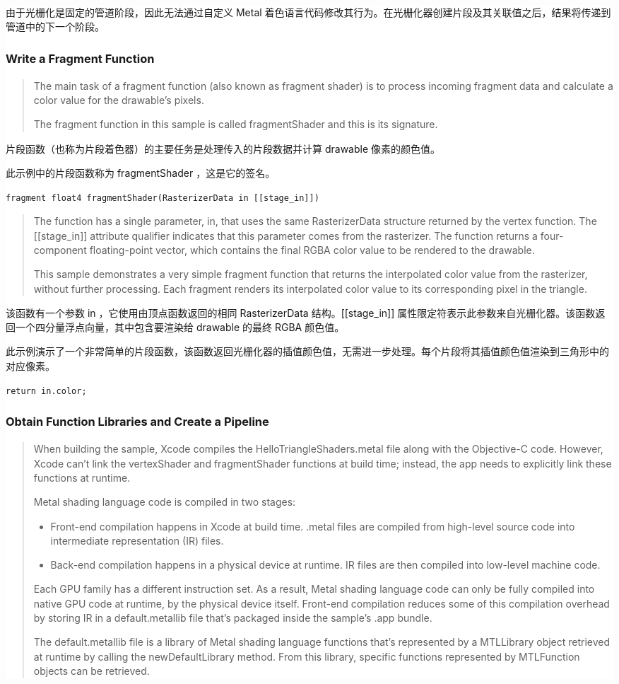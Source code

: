 由于光栅化是固定的管道阶段，因此无法通过自定义 Metal 着色语言代码修改其行为。在光栅化器创建片段及其关联值之后，结果将传递到管道中的下一个阶段。

### Write a Fragment Function

> The main task of a fragment function (also known as fragment shader) is to process incoming fragment data and calculate a color value for the drawable’s pixels.
>
> The fragment function in this sample is called fragmentShader and this is its signature.

片段函数（也称为片段着色器）的主要任务是处理传入的片段数据并计算 drawable 像素的颜色值。

此示例中的片段函数称为 fragmentShader ，这是它的签名。

```objc
fragment float4 fragmentShader(RasterizerData in [[stage_in]])
```

> The function has a single parameter, in, that uses the same RasterizerData structure returned by the vertex function. The [[stage_in]] attribute qualifier indicates that this parameter comes from the rasterizer. The function returns a four-component floating-point vector, which contains the final RGBA color value to be rendered to the drawable.
>
> This sample demonstrates a very simple fragment function that returns the interpolated color value from the rasterizer, without further processing. Each fragment renders its interpolated color value to its corresponding pixel in the triangle.

该函数有一个参数 in ，它使用由顶点函数返回的相同 RasterizerData 结构。[[stage_in]] 属性限定符表示此参数来自光栅化器。该函数返回一个四分量浮点向量，其中包含要渲染给 drawable 的最终 RGBA 颜色值。

此示例演示了一个非常简单的片段函数，该函数返回光栅化器的插值颜色值，无需进一步处理。每个片段将其插值颜色值渲染到三角形中的对应像素。

```objc
return in.color;
```

### Obtain Function Libraries and Create a Pipeline

> When building the sample, Xcode compiles the HelloTriangleShaders.metal file along with the Objective-C code. However, Xcode can’t link the vertexShader and fragmentShader functions at build time; instead, the app needs to explicitly link these functions at runtime.
>
> Metal shading language code is compiled in two stages:
>
> - Front-end compilation happens in Xcode at build time. .metal files are compiled from high-level source code into intermediate representation (IR) files.
>
> -  Back-end compilation happens in a physical device at runtime. IR files are then compiled into low-level machine code.
>
> Each GPU family has a different instruction set. As a result, Metal shading language code can only be fully compiled into native GPU code at runtime, by the physical device itself. Front-end compilation reduces some of this compilation overhead by storing IR in a default.metallib file that’s packaged inside the sample’s .app bundle.
>
> The default.metallib file is a library of Metal shading language functions that’s represented by a MTLLibrary object retrieved at runtime by calling the newDefaultLibrary method. From this library, specific functions represented by MTLFunction objects can be retrieved.
